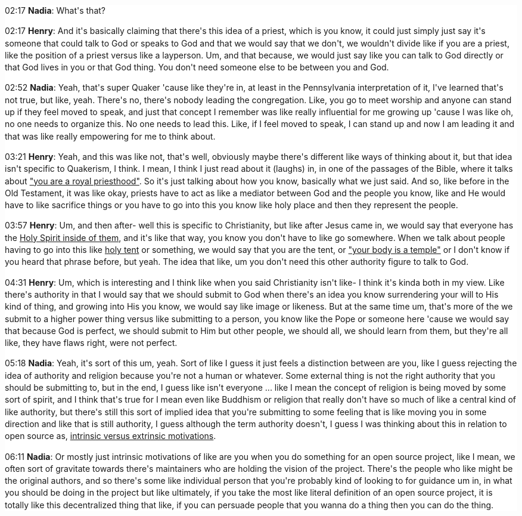 02:17 **Nadia**: What's that?

02:17 **Henry**: And it's basically claiming that there's this idea of a priest, which is you know, it could just simply just say it's someone that could talk to God or speaks to God and that we would say that we don't, we wouldn't divide like if you are a priest, like the position of a priest versus like a layperson. Um, and that because, we would just say like you can talk to God directly or that God lives in you or that God thing. You don't need someone else to be between you and God.

02:52 **Nadia**: Yeah, that's super Quaker 'cause like they're in, at least in the Pennsylvania interpretation of it, I've learned that's not true, but like, yeah. There's no, there's nobody leading the congregation. Like, you go to meet worship and anyone can stand up if they feel moved to speak, and just that concept I remember was like really influential for me growing up 'cause I was like oh, no one needs to organize this. No one needs to lead this. Like, if I feel moved to speak, I can stand up and now I am leading it and that was like really empowering for me to think about.

03:21 **Henry**: Yeah, and this was like not, that's well, obviously maybe there's different like ways of thinking about it, but that idea isn't specific to Quakerism, I think. I mean, I think I just read about it (laughs) in, in one of the passages of the Bible, where it talks about ["you are a royal priesthood"](https://www.biblegateway.com/passage/?search=1+Peter+2%3A9&version=NIV). So it's just talking about how you know, basically what we just said. And so, like before in the Old Testament, it was like okay, priests have to act as like a mediator between God and the people you know, like and He would have to like sacrifice things or you have to go into this you know like holy place and then they represent the people.

03:57 **Henry**: Um, and then after- well this is specific to Christianity, but like after Jesus came in, we would say that everyone has the [Holy Spirit inside of them](https://en.wikipedia.org/wiki/Holy_Spirit_in_Christianity#Procession_of_the_Holy_Spirit), and it's like that way, you know you don't have to like go somewhere. When we talk about people having to go into this like [holy tent](https://en.wikipedia.org/wiki/Tabernacle) or something, we would say that you are the tent, or ["your body is a temple"](https://www.biblegateway.com/passage/?search=1+Corinthians+6%3A19-20&version=NIV) or I don't know if you heard that phrase before, but yeah. The idea that like, um you don't need this other authority figure to talk to God.

04:31 **Henry**: Um, which is interesting and I think like when you said Christianity isn't like- I think it's kinda both in my view. Like there's authority in that I would say that we should submit to God when there's an idea you know surrendering your will to His kind of thing, and growing into His you know, we would say like image or likeness. But at the same time um, that's more of the we submit to a higher power thing versus like submitting to a person, you know like the Pope or someone here 'cause we would say that because God is perfect, we should submit to Him but other people, we should all, we should learn from them, but they're all like, they have flaws right, were not perfect.

05:18 **Nadia**: Yeah, it's sort of this um, yeah. Sort of like I guess it just feels a distinction between are you, like I guess rejecting the idea of authority and religion because you're not a human or whatever. Some external thing is not the right authority that you should be submitting to, but in the end, I guess like isn't everyone ... like I mean the concept of religion is being moved by some sort of spirit, and I think that's true for I mean even like Buddhism or religion that really don't have so much of like a central kind of like authority, but there's still this sort of implied idea that you're submitting to some feeling that is like moving you in some direction and like that is still authority, I guess although the term authority doesn't, I guess I was thinking about this in relation to open source as, [intrinsic versus extrinsic motivations](/motivation).

06:11 **Nadia**: Or mostly just intrinsic motivations of like are you when you do something for an open source project, like I mean, we often sort of gravitate towards there's maintainers who are holding the vision of the project. There's the people who like might be the original authors, and so there's some like individual person that you're probably kind of looking to for guidance um in, in what you should be doing in the project but like ultimately, if you take the most like literal definition of an open source project, it is totally like this decentralized thing that like, if you can persuade people that you wanna do a thing then you can do the thing.
